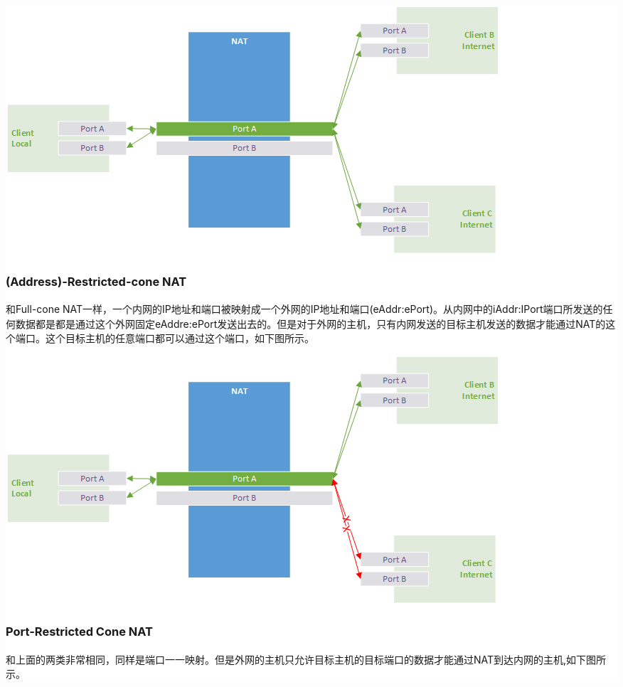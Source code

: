 ![full-cone](/img/ice/full-cone.png)

### (Address)-Restricted-cone NAT

和Full-cone NAT一样，一个内网的IP地址和端口被映射成一个外网的IP地址和端口(eAddr:ePort)。从内网中的iAddr:IPort端口所发送的任何数据都是都是通过这个外网固定eAddre:ePort发送出去的。但是对于外网的主机，只有内网发送的目标主机发送的数据才能通过NAT的这个端口。这个目标主机的任意端口都可以通过这个端口，如下图所示。

![Restricted-cone](/img/ice/Restricted-cone.png)

### Port-Restricted Cone NAT

和上面的两类非常相同，同样是端口一一映射。但是外网的主机只允许目标主机的目标端口的数据才能通过NAT到达内网的主机,如下图所示。
